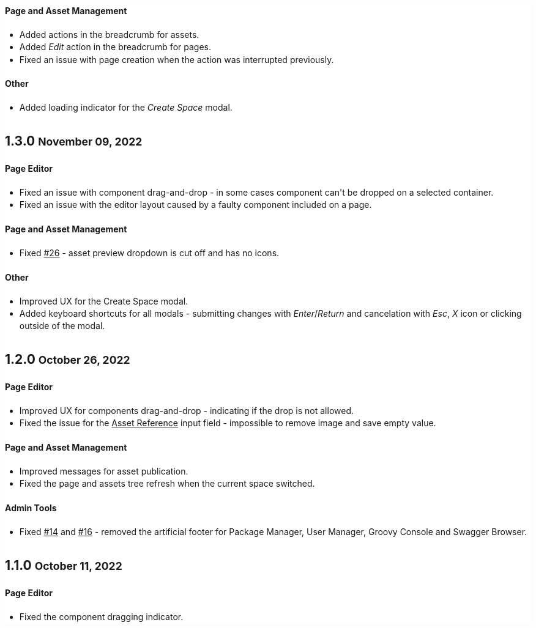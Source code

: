 #### Page and Asset Management
- Added actions in the breadcrumb for assets.
- Added _Edit_ action in the breadcrumb for pages.
- Fixed an issue with page creation when the action was interrupted previously.

#### Other
- Added loading indicator for the _Create Space_ modal.

## 1.3.0 <small>November 09, 2022</small>

#### Page Editor

- Fixed an issue with component drag-and-drop - in some cases component can't be dropped on a selected container.
- Fixed an issue with the editor layout caused by a faulty component included on a page. 

#### Page and Asset Management

- Fixed [#26](https://github.com/websight-io/starter/issues/26) - asset preview dropdown is cut off and has no icons.

#### Other

- Improved UX for the Create Space modal.
- Added keyboard shortcuts for all modals - submitting changes with _Enter_/_Return_ and cancelation with _Esc_, _X_ icon or clicking outside of the modal.

## 1.2.0 <small>October 26, 2022</small>

#### Page Editor

- Improved UX for components drag-and-drop - indicating if the drop is not allowed.
- Fixed the issue for the [Asset Reference](../../developers/dialogs/assetreference/) input field - impossible to remove image and save empty value.

#### Page and Asset Management

- Improved messages for asset publication.
- Fixed the page and assets tree refresh when the current space switched.

#### Admin Tools

- Fixed [#14](https://github.com/websight-io/starter/issues/14) and [#16](https://github.com/websight-io/starter/issues/16) - removed the artificial footer for Package Manager, User Manager, Groovy Console and Swagger Browser.


## 1.1.0 <small>October 11, 2022</small>

#### Page Editor

- Fixed the component dragging indicator.
